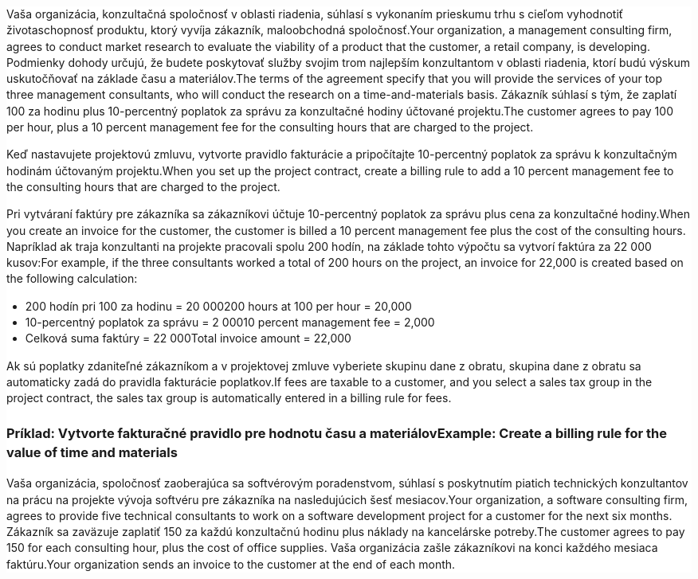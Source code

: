 <span data-ttu-id="c9ffd-310">Vaša organizácia, konzultačná spoločnosť v oblasti riadenia, súhlasí s vykonaním prieskumu trhu s cieľom vyhodnotiť životaschopnosť produktu, ktorý vyvíja zákazník, maloobchodná spoločnosť.</span><span class="sxs-lookup"><span data-stu-id="c9ffd-310">Your organization, a management consulting firm, agrees to conduct market research to evaluate the viability of a product that the customer, a retail company, is developing.</span></span> <span data-ttu-id="c9ffd-311">Podmienky dohody určujú, že budete poskytovať služby svojim trom najlepším konzultantom v oblasti riadenia, ktorí budú výskum uskutočňovať na základe času a materiálov.</span><span class="sxs-lookup"><span data-stu-id="c9ffd-311">The terms of the agreement specify that you will provide the services of your top three management consultants, who will conduct the research on a time-and-materials basis.</span></span> <span data-ttu-id="c9ffd-312">Zákazník súhlasí s tým, že zaplatí 100 za hodinu plus 10-percentný poplatok za správu za konzultačné hodiny účtované projektu.</span><span class="sxs-lookup"><span data-stu-id="c9ffd-312">The customer agrees to pay 100 per hour, plus a 10 percent management fee for the consulting hours that are charged to the project.</span></span> 

<span data-ttu-id="c9ffd-313">Keď nastavujete projektovú zmluvu, vytvorte pravidlo fakturácie a pripočítajte 10-percentný poplatok za správu k konzultačným hodinám účtovaným projektu.</span><span class="sxs-lookup"><span data-stu-id="c9ffd-313">When you set up the project contract, create a billing rule to add a 10 percent management fee to the consulting hours that are charged to the project.</span></span> 

<span data-ttu-id="c9ffd-314">Pri vytváraní faktúry pre zákazníka sa zákazníkovi účtuje 10-percentný poplatok za správu plus cena za konzultačné hodiny.</span><span class="sxs-lookup"><span data-stu-id="c9ffd-314">When you create an invoice for the customer, the customer is billed a 10 percent management fee plus the cost of the consulting hours.</span></span> <span data-ttu-id="c9ffd-315">Napríklad ak traja konzultanti na projekte pracovali spolu 200 hodín, na základe tohto výpočtu sa vytvorí faktúra za 22 000 kusov:</span><span class="sxs-lookup"><span data-stu-id="c9ffd-315">For example, if the three consultants worked a total of 200 hours on the project, an invoice for 22,000 is created based on the following calculation:</span></span>

-   <span data-ttu-id="c9ffd-316">200 hodín pri 100 za hodinu = 20 000</span><span class="sxs-lookup"><span data-stu-id="c9ffd-316">200 hours at 100 per hour = 20,000</span></span>
-   <span data-ttu-id="c9ffd-317">10-percentný poplatok za správu = 2 000</span><span class="sxs-lookup"><span data-stu-id="c9ffd-317">10 percent management fee = 2,000</span></span>
-   <span data-ttu-id="c9ffd-318">Celková suma faktúry = 22 000</span><span class="sxs-lookup"><span data-stu-id="c9ffd-318">Total invoice amount = 22,000</span></span>

<span data-ttu-id="c9ffd-319">Ak sú poplatky zdaniteľné zákazníkom a v projektovej zmluve vyberiete skupinu dane z obratu, skupina dane z obratu sa automaticky zadá do pravidla fakturácie poplatkov.</span><span class="sxs-lookup"><span data-stu-id="c9ffd-319">If fees are taxable to a customer, and you select a sales tax group in the project contract, the sales tax group is automatically entered in a billing rule for fees.</span></span>

### <a name="example-create-a-billing-rule-for-the-value-of-time-and-materials"></a><span data-ttu-id="c9ffd-320">Príklad: Vytvorte fakturačné pravidlo pre hodnotu času a materiálov</span><span class="sxs-lookup"><span data-stu-id="c9ffd-320">Example: Create a billing rule for the value of time and materials</span></span>

<span data-ttu-id="c9ffd-321">Vaša organizácia, spoločnosť zaoberajúca sa softvérovým poradenstvom, súhlasí s poskytnutím piatich technických konzultantov na prácu na projekte vývoja softvéru pre zákazníka na nasledujúcich šesť mesiacov.</span><span class="sxs-lookup"><span data-stu-id="c9ffd-321">Your organization, a software consulting firm, agrees to provide five technical consultants to work on a software development project for a customer for the next six months.</span></span> <span data-ttu-id="c9ffd-322">Zákazník sa zaväzuje zaplatiť 150 za každú konzultačnú hodinu plus náklady na kancelárske potreby.</span><span class="sxs-lookup"><span data-stu-id="c9ffd-322">The customer agrees to pay 150 for each consulting hour, plus the cost of office supplies.</span></span> <span data-ttu-id="c9ffd-323">Vaša organizácia zašle zákazníkovi na konci každého mesiaca faktúru.</span><span class="sxs-lookup"><span data-stu-id="c9ffd-323">Your organization sends an invoice to the customer at the end of each month.</span></span> 
